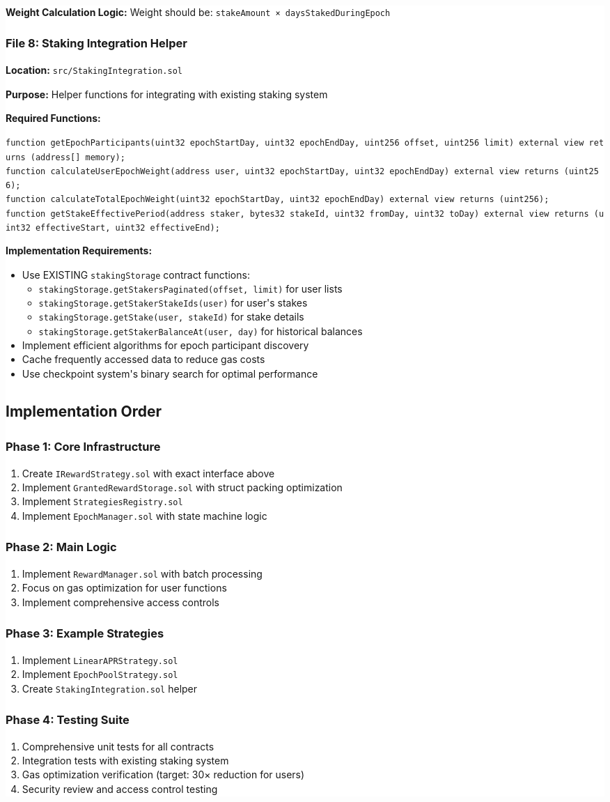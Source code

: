 **Weight Calculation Logic:**
Weight should be: `stakeAmount × daysStakedDuringEpoch`

### **File 8: Staking Integration Helper**
**Location:** `src/StakingIntegration.sol`

**Purpose:** Helper functions for integrating with existing staking system

**Required Functions:**
```solidity
function getEpochParticipants(uint32 epochStartDay, uint32 epochEndDay, uint256 offset, uint256 limit) external view returns (address[] memory);
function calculateUserEpochWeight(address user, uint32 epochStartDay, uint32 epochEndDay) external view returns (uint256);
function calculateTotalEpochWeight(uint32 epochStartDay, uint32 epochEndDay) external view returns (uint256);
function getStakeEffectivePeriod(address staker, bytes32 stakeId, uint32 fromDay, uint32 toDay) external view returns (uint32 effectiveStart, uint32 effectiveEnd);
```

**Implementation Requirements:**
- Use EXISTING `stakingStorage` contract functions:
  - `stakingStorage.getStakersPaginated(offset, limit)` for user lists
  - `stakingStorage.getStakerStakeIds(user)` for user's stakes
  - `stakingStorage.getStake(user, stakeId)` for stake details
  - `stakingStorage.getStakerBalanceAt(user, day)` for historical balances
- Implement efficient algorithms for epoch participant discovery
- Cache frequently accessed data to reduce gas costs
- Use checkpoint system's binary search for optimal performance

## Implementation Order

### **Phase 1: Core Infrastructure**
1. Create `IRewardStrategy.sol` with exact interface above
2. Implement `GrantedRewardStorage.sol` with struct packing optimization
3. Implement `StrategiesRegistry.sol`
4. Implement `EpochManager.sol` with state machine logic

### **Phase 2: Main Logic**
1. Implement `RewardManager.sol` with batch processing
2. Focus on gas optimization for user functions
3. Implement comprehensive access controls

### **Phase 3: Example Strategies**
1. Implement `LinearAPRStrategy.sol`
2. Implement `EpochPoolStrategy.sol`
3. Create `StakingIntegration.sol` helper

### **Phase 4: Testing Suite**
1. Comprehensive unit tests for all contracts
2. Integration tests with existing staking system
3. Gas optimization verification (target: 30× reduction for users)
4. Security review and access control testing
